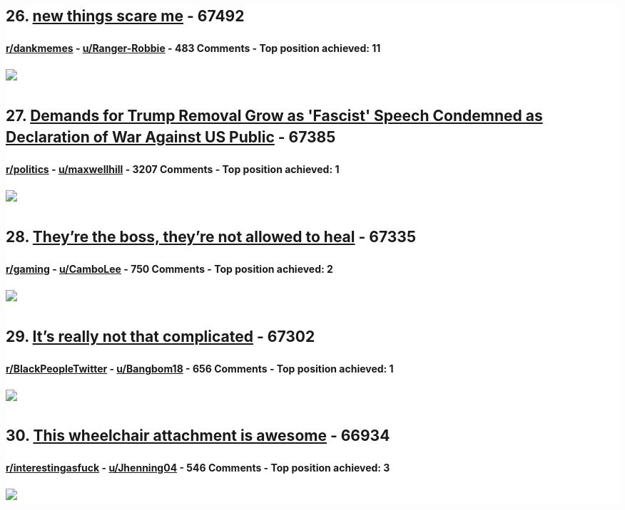 ## 26. [new things scare me](http://reddit.com/r/dankmemes/comments/guz3tr/new_things_scare_me/) - 67492
#### [r/dankmemes](http://reddit.com/r/dankmemes) - [u/Ranger-Robbie](http://reddit.com/u/Ranger-Robbie) - 483 Comments - Top position achieved: 11

<a href="https://i.redd.it/nlgrguywve251.jpg"><img src="https://b.thumbs.redditmedia.com/WiCXBpooJH0CbkRCZncbpKtmfHan5Hcy07687w_O2Ms.jpg"></img></a>

## 27. [Demands for Trump Removal Grow as 'Fascist' Speech Condemned as Declaration of War Against US Public](http://reddit.com/r/politics/comments/gv786w/demands_for_trump_removal_grow_as_fascist_speech/) - 67385
#### [r/politics](http://reddit.com/r/politics) - [u/maxwellhill](http://reddit.com/u/maxwellhill) - 3207 Comments - Top position achieved: 1

<a href="https://www.commondreams.org/news/2020/06/02/demands-trump-removal-grow-fascist-speech-condemned-declaration-war-against-us"><img src="https://b.thumbs.redditmedia.com/JJaA9VI4elFUjKS1kcAoQFK6sVaphrtI5qyrh_QqaKo.jpg"></img></a>

## 28. [They’re the boss, they’re not allowed to heal](http://reddit.com/r/gaming/comments/guyxv5/theyre_the_boss_theyre_not_allowed_to_heal/) - 67335
#### [r/gaming](http://reddit.com/r/gaming) - [u/CamboLee](http://reddit.com/u/CamboLee) - 750 Comments - Top position achieved: 2

<a href="https://i.redd.it/ia1lzh40ue251.jpg"><img src="https://b.thumbs.redditmedia.com/D6V-xTV9hoYIBcPfHa63vTlttECan7pw4rtsDccZDzU.jpg"></img></a>

## 29. [It’s really not that complicated](http://reddit.com/r/BlackPeopleTwitter/comments/gv9si4/its_really_not_that_complicated/) - 67302
#### [r/BlackPeopleTwitter](http://reddit.com/r/BlackPeopleTwitter) - [u/Bangbom18](http://reddit.com/u/Bangbom18) - 656 Comments - Top position achieved: 1

<a href="https://i.redd.it/pquf2euuqi251.jpg"><img src="https://b.thumbs.redditmedia.com/o1GvGnTUAa0ZTRijctjRxGTyvkpyQuCMFM0qNtIjRDE.jpg"></img></a>

## 30. [This wheelchair attachment is awesome](http://reddit.com/r/interestingasfuck/comments/gv9h62/this_wheelchair_attachment_is_awesome/) - 66934
#### [r/interestingasfuck](http://reddit.com/r/interestingasfuck) - [u/Jhenning04](http://reddit.com/u/Jhenning04) - 546 Comments - Top position achieved: 3

<a href="https://i.imgur.com/jwll6A2.gifv"><img src="https://b.thumbs.redditmedia.com/RMJfyBmmPasxUyFVSd29-5fGXkExDRKqIt3THfKMOWs.jpg"></img></a>
